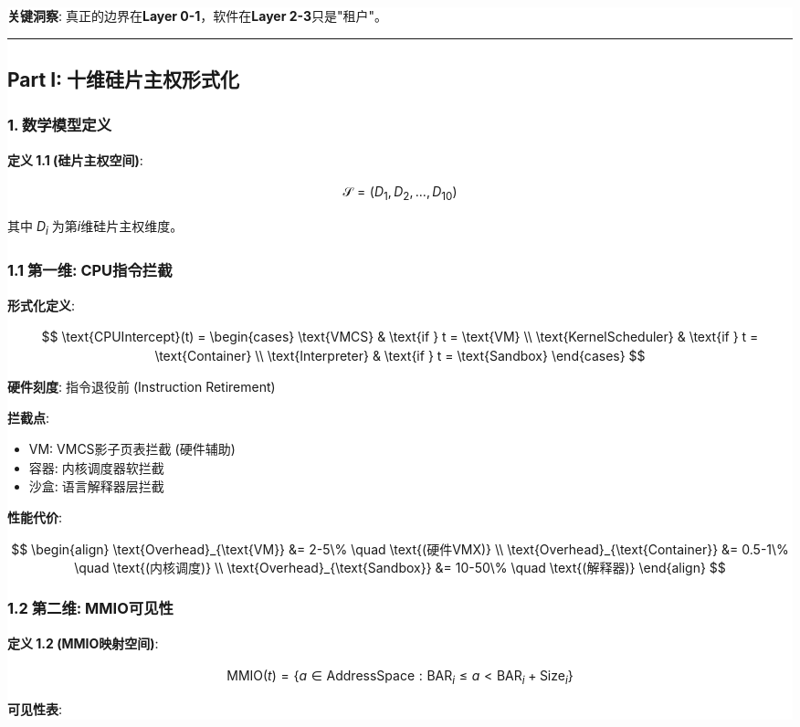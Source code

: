 **关键洞察**: 真正的边界在**Layer 0-1**，软件在**Layer 2-3**只是"租户"。

---

## Part I: 十维硅片主权形式化

### 1. 数学模型定义

**定义 1.1 (硅片主权空间)**:

$$
\mathcal{S} = (D_1, D_2, ..., D_{10})
$$

其中 $D_i$ 为第$i$维硅片主权维度。

### 1.1 第一维: CPU指令拦截

**形式化定义**:

$$
\text{CPUIntercept}(t) =
\begin{cases}
\text{VMCS} & \text{if } t = \text{VM} \\
\text{KernelScheduler} & \text{if } t = \text{Container} \\
\text{Interpreter} & \text{if } t = \text{Sandbox}
\end{cases}
$$

**硬件刻度**: 指令退役前 (Instruction Retirement)

**拦截点**:

- VM: VMCS影子页表拦截 (硬件辅助)
- 容器: 内核调度器软拦截
- 沙盒: 语言解释器层拦截

**性能代价**:

$$
\begin{align}
\text{Overhead}_{\text{VM}} &= 2-5\% \quad \text{(硬件VMX)} \\
\text{Overhead}_{\text{Container}} &= 0.5-1\% \quad \text{(内核调度)} \\
\text{Overhead}_{\text{Sandbox}} &= 10-50\% \quad \text{(解释器)}
\end{align}
$$

### 1.2 第二维: MMIO可见性

**定义 1.2 (MMIO映射空间)**:

$$
\text{MMIO}(t) = \{a \in \text{AddressSpace} : \text{BAR}_i \leq a < \text{BAR}_i + \text{Size}_i\}
$$

**可见性表**:
